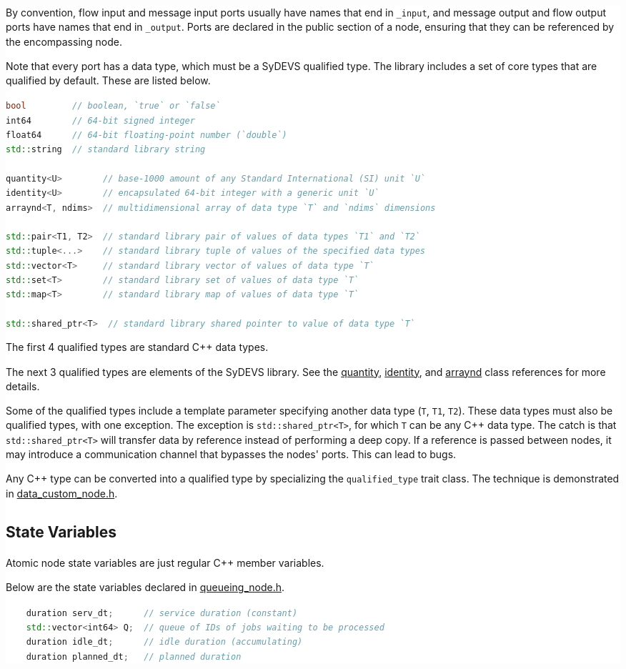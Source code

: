 By convention, flow input and message input ports usually have names that end in `_input`, and message output and flow output ports have names that end in `_output`. Ports are declared in the public section of a node, ensuring that they can be referenced by the encompassing node. 

Note that every port has a data type, which must be a SyDEVS qualified type. The library includes a set of core types that are qualified by default. These are listed below.

```cpp
bool         // boolean, `true` or `false`
int64        // 64-bit signed integer
float64      // 64-bit floating-point number (`double`)
std::string  // standard library string

quantity<U>        // base-1000 amount of any Standard International (SI) unit `U`
identity<U>        // encapsulated 64-bit integer with a generic unit `U`
arraynd<T, ndims>  // multidimensional array of data type `T` and `ndims` dimensions

std::pair<T1, T2>  // standard library pair of values of data types `T1` and `T2`
std::tuple<...>    // standard library tuple of values of the specified data types
std::vector<T>     // standard library vector of values of data type `T`
std::set<T>        // standard library set of values of data type `T`
std::map<T>        // standard library map of values of data type `T`

std::shared_ptr<T>  // standard library shared pointer to value of data type `T`
```

The first 4 qualified types are standard C++ data types.

The next 3 qualified types are elements of the SyDEVS library. See the [quantity](https://autodesk.github.io/sydevs/doc/html/classsydevs_1_1quantity.html#details), [identity](https://autodesk.github.io/sydevs/doc/html/classsydevs_1_1identity.html#details), and [arraynd](https://autodesk.github.io/sydevs/doc/html/classsydevs_1_1arraynd.html#details) class references for more details.

Some of the qualified types include a template parameter specifying another data type (`T`, `T1`, `T2`). These data types must also be qualified types, with one exception. The exception is `std::shared_ptr<T>`, for which `T` can be any C++ data type. The catch is that `std::shared_ptr<T>` will transfer data by reference instead of performing a deep copy. If a reference is passed between nodes, it may introduce a communication channel that bypasses the nodes' ports. This can lead to bugs.

Any C++ type can be converted into a qualified type by specializing the `qualified_type` trait class. The technique is demonstrated in [data_custom_node.h](https://github.com/Autodesk/sydevs/blob/master/src/examples/test_systems/data/data_custom_node.h).

## State Variables

Atomic node state variables are just regular C++ member variables.

Below are the state variables declared in [queueing_node.h](https://github.com/Autodesk/sydevs/blob/master/src/examples/demo/queueing/queueing_node.h).

```cpp
    duration serv_dt;      // service duration (constant)
    std::vector<int64> Q;  // queue of IDs of jobs waiting to be processed
    duration idle_dt;      // idle duration (accumulating)
    duration planned_dt;   // planned duration
```
